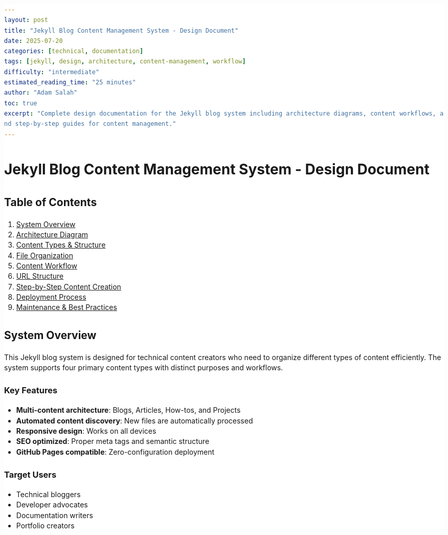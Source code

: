 ```yaml
---
layout: post
title: "Jekyll Blog Content Management System - Design Document"
date: 2025-07-20
categories: [technical, documentation]
tags: [jekyll, design, architecture, content-management, workflow]
difficulty: "intermediate"
estimated_reading_time: "25 minutes"
author: "Adam Salah"
toc: true
excerpt: "Complete design documentation for the Jekyll blog system including architecture diagrams, content workflows, and step-by-step guides for content management."
---
```


# Jekyll Blog Content Management System - Design Document

## Table of Contents

1. [System Overview](#system-overview)
2. [Architecture Diagram](#architecture-diagram)
3. [Content Types & Structure](#content-types--structure)
4. [File Organization](#file-organization)
5. [Content Workflow](#content-workflow)
6. [URL Structure](#url-structure)
7. [Step-by-Step Content Creation](#step-by-step-content-creation)
8. [Deployment Process](#deployment-process)
9. [Maintenance & Best Practices](#maintenance--best-practices)

## System Overview

This Jekyll blog system is designed for technical content creators who need to organize different types of content efficiently. The system supports four primary content types with distinct purposes and workflows.

### Key Features

- **Multi-content architecture**: Blogs, Articles, How-tos, and Projects
- **Automated content discovery**: New files are automatically processed
- **Responsive design**: Works on all devices
- **SEO optimized**: Proper meta tags and semantic structure
- **GitHub Pages compatible**: Zero-configuration deployment

### Target Users

- Technical bloggers
- Developer advocates
- Documentation writers
- Portfolio creators

